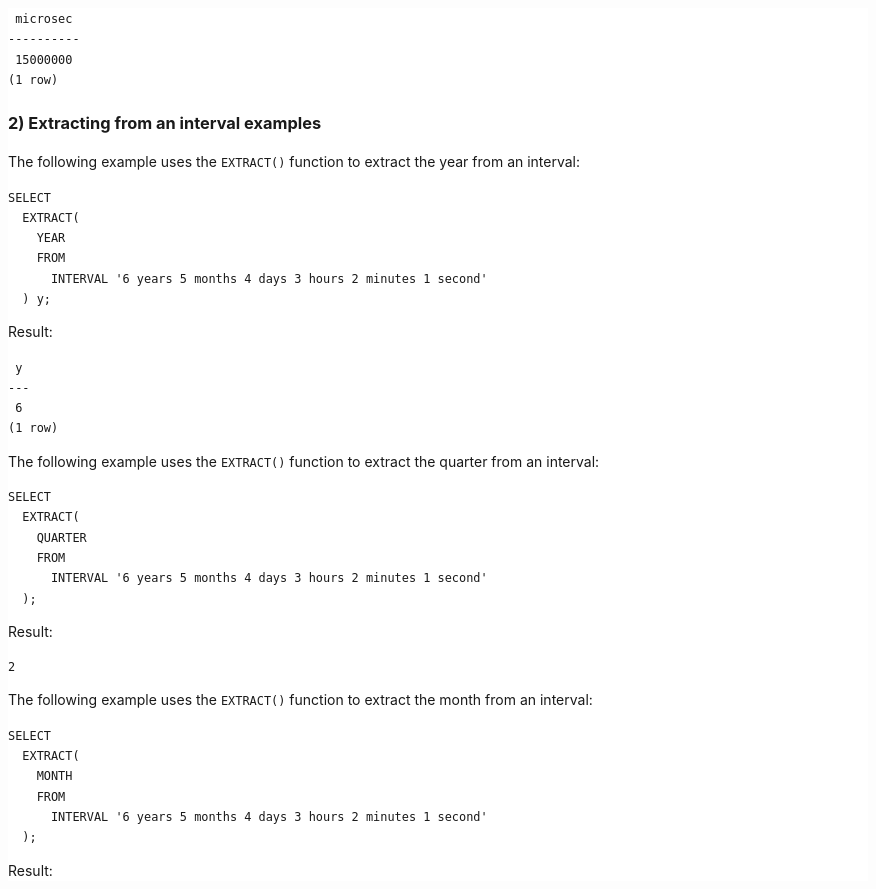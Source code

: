 
```pgsql
 microsec
----------
 15000000
(1 row)
```

### 2\) Extracting from an interval examples

The following example uses the `EXTRACT()` function to extract the year from an interval:


```pgsql
SELECT 
  EXTRACT(
    YEAR 
    FROM 
      INTERVAL '6 years 5 months 4 days 3 hours 2 minutes 1 second'
  ) y;
```
Result:


```pgsql
 y
---
 6
(1 row)
```
The following example uses the `EXTRACT()` function to extract the quarter from an interval:


```pgsql
SELECT 
  EXTRACT(
    QUARTER 
    FROM 
      INTERVAL '6 years 5 months 4 days 3 hours 2 minutes 1 second'
  );
```
Result:


```pgsql
2
```
The following example uses the `EXTRACT()` function to extract the month from an interval:


```pgsql
SELECT 
  EXTRACT(
    MONTH 
    FROM 
      INTERVAL '6 years 5 months 4 days 3 hours 2 minutes 1 second'
  );
```
Result:
